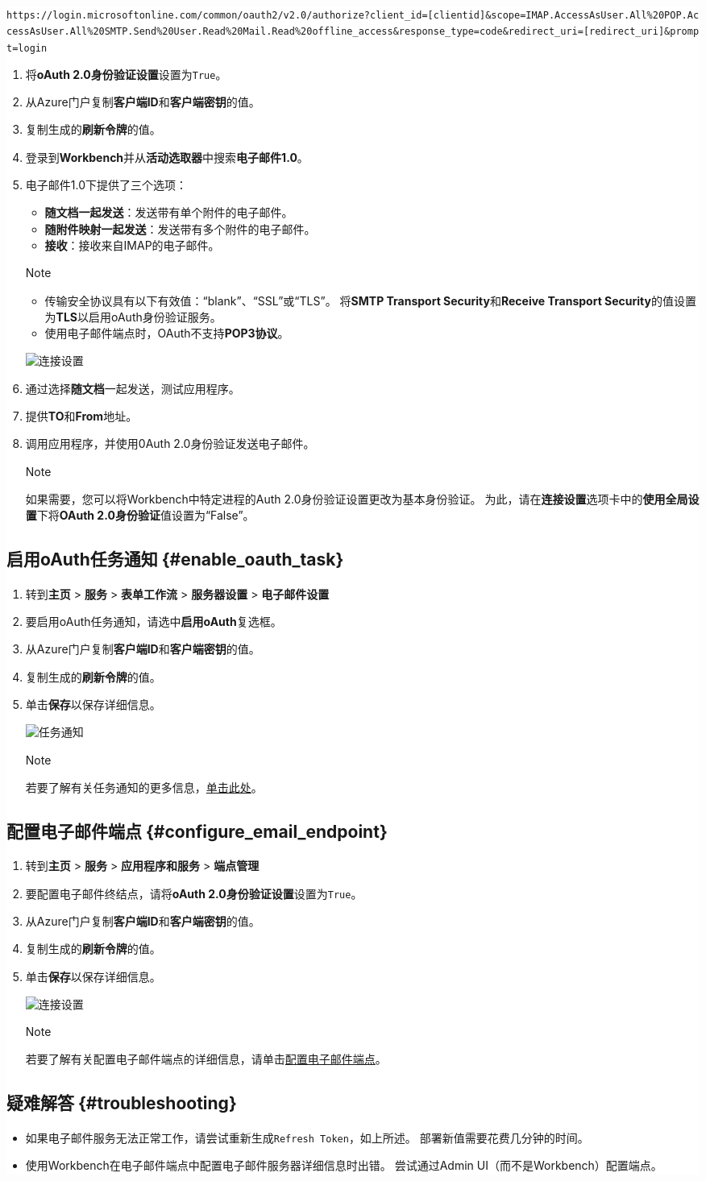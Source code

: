    ```https://login.microsoftonline.com/common/oauth2/v2.0/authorize?client_id=[clientid]&scope=IMAP.AccessAsUser.All%20POP.AccessAsUser.All%20SMTP.Send%20User.Read%20Mail.Read%20offline_access&response_type=code&redirect_uri=[redirect_uri]&prompt=login```

1. 将&#x200B;**oAuth 2.0身份验证设置**&#x200B;设置为`True`。
1. 从Azure门户复制&#x200B;**客户端ID**&#x200B;和&#x200B;**客户端密钥**&#x200B;的值。
1. 复制生成的&#x200B;**刷新令牌**&#x200B;的值。
1. 登录到&#x200B;**Workbench**&#x200B;并从&#x200B;**活动选取器**&#x200B;中搜索&#x200B;**电子邮件1.0**。
1. 电子邮件1.0下提供了三个选项：
   * **随文档一起发送**：发送带有单个附件的电子邮件。
   * **随附件映射一起发送**：发送带有多个附件的电子邮件。
   * **接收**：接收来自IMAP的电子邮件。

   >[!NOTE]
   >
   >* 传输安全协议具有以下有效值：“blank”、“SSL”或“TLS”。 将&#x200B;**SMTP Transport Security**&#x200B;和&#x200B;**Receive Transport Security**&#x200B;的值设置为&#x200B;**TLS**&#x200B;以启用oAuth身份验证服务。
   >* 使用电子邮件端点时，OAuth不支持&#x200B;**POP3协议**。

   ![连接设置](/help/forms/using/assets/oauth_connectionsettings.png)

1. 通过选择&#x200B;**随文档**&#x200B;一起发送，测试应用程序。
1. 提供&#x200B;**TO**&#x200B;和&#x200B;**From**&#x200B;地址。
1. 调用应用程序，并使用0Auth 2.0身份验证发送电子邮件。

   >[!NOTE]
   >
   >如果需要，您可以将Workbench中特定进程的Auth 2.0身份验证设置更改为基本身份验证。 为此，请在&#x200B;**连接设置**&#x200B;选项卡中的&#x200B;**使用全局设置**&#x200B;下将&#x200B;**OAuth 2.0身份验证**&#x200B;值设置为“False”。

## 启用oAuth任务通知 {#enable_oauth_task}

1. 转到&#x200B;**主页** > **服务** > **表单工作流** > **服务器设置** > **电子邮件设置**
1. 要启用oAuth任务通知，请选中&#x200B;**启用oAuth**&#x200B;复选框。
1. 从Azure门户复制&#x200B;**客户端ID**&#x200B;和&#x200B;**客户端密钥**&#x200B;的值。
1. 复制生成的&#x200B;**刷新令牌**&#x200B;的值。
1. 单击&#x200B;**保存**&#x200B;以保存详细信息。

   ![任务通知](/help/forms/using/assets/task_notification.png)

   >[!NOTE]
   >
   > 若要了解有关任务通知的更多信息，[单击此处](https://experienceleague.adobe.com/docs/experience-manager-65-lts/content/forms/administrator-help/configuring-email-endpoints.html?lang=zh-Hans#create-an-email-endpoint-for-the-complete-task-service)。

## 配置电子邮件端点 {#configure_email_endpoint}

1. 转到&#x200B;**主页** > **服务** > **应用程序和服务** > **端点管理**
1. 要配置电子邮件终结点，请将&#x200B;**oAuth 2.0身份验证设置**&#x200B;设置为`True`。
1. 从Azure门户复制&#x200B;**客户端ID**&#x200B;和&#x200B;**客户端密钥**&#x200B;的值。
1. 复制生成的&#x200B;**刷新令牌**&#x200B;的值。
1. 单击&#x200B;**保存**&#x200B;以保存详细信息。

   ![连接设置](/help/forms/using/assets/oauth_emailendpoint.png)

   >[!NOTE]
   >
   > 若要了解有关配置电子邮件端点的详细信息，请单击[配置电子邮件端点](https://experienceleague.adobe.com/docs/experience-manager-65-lts/content/forms/administrator-help/configuring-email-endpoints.html?lang=zh-Hans)。

## 疑难解答 {#troubleshooting}

* 如果电子邮件服务无法正常工作，请尝试重新生成`Refresh Token`，如上所述。 部署新值需要花费几分钟的时间。

* 使用Workbench在电子邮件端点中配置电子邮件服务器详细信息时出错。 尝试通过Admin UI（而不是Workbench）配置端点。
   ```